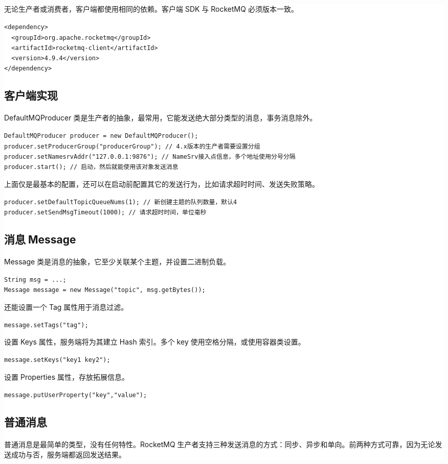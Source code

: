 无论生产者或消费者，客户端都使用相同的依赖。客户端 SDK 与 RocketMQ 必须版本一致。

```
<dependency>
  <groupId>org.apache.rocketmq</groupId>
  <artifactId>rocketmq-client</artifactId>
  <version>4.9.4</version>
</dependency>
```

## 客户端实现

DefaultMQProducer 类是生产者的抽象，最常用，它能发送绝大部分类型的消息，事务消息除外。

```
DefaultMQProducer producer = new DefaultMQProducer();
producer.setProducerGroup("producerGroup"); // 4.x版本的生产者需要设置分组
producer.setNamesrvAddr("127.0.0.1:9876"); // NameSrv接入点信息，多个地址使用分号分隔
producer.start(); // 启动，然后就能使用该对象发送消息
```

上面仅是最基本的配置，还可以在启动前配置其它的发送行为，比如请求超时时间、发送失败策略。

```
producer.setDefaultTopicQueueNums(1); // 新创建主题的队列数量，默认4
producer.setSendMsgTimeout(1000); // 请求超时时间，单位毫秒
```

## 消息 Message

Message 类是消息的抽象，它至少关联某个主题，并设置二进制负载。

```
String msg = ...;
Message message = new Message("topic", msg.getBytes());
```

还能设置一个 Tag 属性用于消息过滤。

```
message.setTags("tag");
```

设置 Keys 属性，服务端将为其建立 Hash 索引。多个 key 使用空格分隔，或使用容器类设置。

```
message.setKeys("key1 key2");
```

设置 Properties 属性，存放拓展信息。

```
message.putUserProperty("key","value");
```

## 普通消息

普通消息是最简单的类型，没有任何特性。RocketMQ 生产者支持三种发送消息的方式：同步、异步和单向。前两种方式可靠，因为无论发送成功与否，服务端都返回发送结果。
